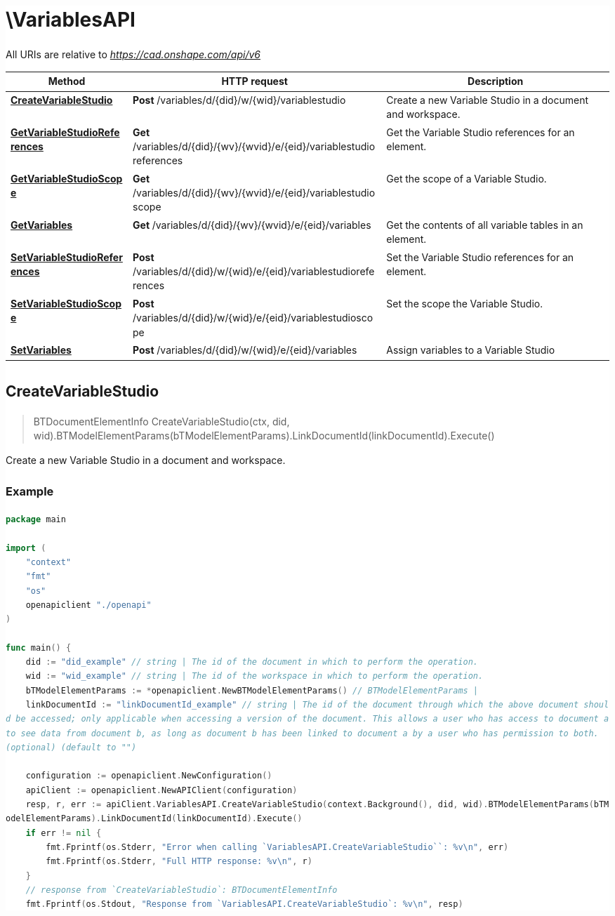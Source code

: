 # \VariablesAPI

All URIs are relative to *https://cad.onshape.com/api/v6*

Method | HTTP request | Description
------------- | ------------- | -------------
[**CreateVariableStudio**](VariablesAPI.md#CreateVariableStudio) | **Post** /variables/d/{did}/w/{wid}/variablestudio | Create a new Variable Studio in a document and workspace.
[**GetVariableStudioReferences**](VariablesAPI.md#GetVariableStudioReferences) | **Get** /variables/d/{did}/{wv}/{wvid}/e/{eid}/variablestudioreferences | Get the Variable Studio references for an element.
[**GetVariableStudioScope**](VariablesAPI.md#GetVariableStudioScope) | **Get** /variables/d/{did}/{wv}/{wvid}/e/{eid}/variablestudioscope | Get the scope of a Variable Studio.
[**GetVariables**](VariablesAPI.md#GetVariables) | **Get** /variables/d/{did}/{wv}/{wvid}/e/{eid}/variables | Get the contents of all variable tables in an element.
[**SetVariableStudioReferences**](VariablesAPI.md#SetVariableStudioReferences) | **Post** /variables/d/{did}/w/{wid}/e/{eid}/variablestudioreferences | Set the Variable Studio references for an element.
[**SetVariableStudioScope**](VariablesAPI.md#SetVariableStudioScope) | **Post** /variables/d/{did}/w/{wid}/e/{eid}/variablestudioscope | Set the scope the Variable Studio.
[**SetVariables**](VariablesAPI.md#SetVariables) | **Post** /variables/d/{did}/w/{wid}/e/{eid}/variables | Assign variables to a Variable Studio



## CreateVariableStudio

> BTDocumentElementInfo CreateVariableStudio(ctx, did, wid).BTModelElementParams(bTModelElementParams).LinkDocumentId(linkDocumentId).Execute()

Create a new Variable Studio in a document and workspace.

### Example

```go
package main

import (
    "context"
    "fmt"
    "os"
    openapiclient "./openapi"
)

func main() {
    did := "did_example" // string | The id of the document in which to perform the operation.
    wid := "wid_example" // string | The id of the workspace in which to perform the operation.
    bTModelElementParams := *openapiclient.NewBTModelElementParams() // BTModelElementParams | 
    linkDocumentId := "linkDocumentId_example" // string | The id of the document through which the above document should be accessed; only applicable when accessing a version of the document. This allows a user who has access to document a to see data from document b, as long as document b has been linked to document a by a user who has permission to both. (optional) (default to "")

    configuration := openapiclient.NewConfiguration()
    apiClient := openapiclient.NewAPIClient(configuration)
    resp, r, err := apiClient.VariablesAPI.CreateVariableStudio(context.Background(), did, wid).BTModelElementParams(bTModelElementParams).LinkDocumentId(linkDocumentId).Execute()
    if err != nil {
        fmt.Fprintf(os.Stderr, "Error when calling `VariablesAPI.CreateVariableStudio``: %v\n", err)
        fmt.Fprintf(os.Stderr, "Full HTTP response: %v\n", r)
    }
    // response from `CreateVariableStudio`: BTDocumentElementInfo
    fmt.Fprintf(os.Stdout, "Response from `VariablesAPI.CreateVariableStudio`: %v\n", resp)
```